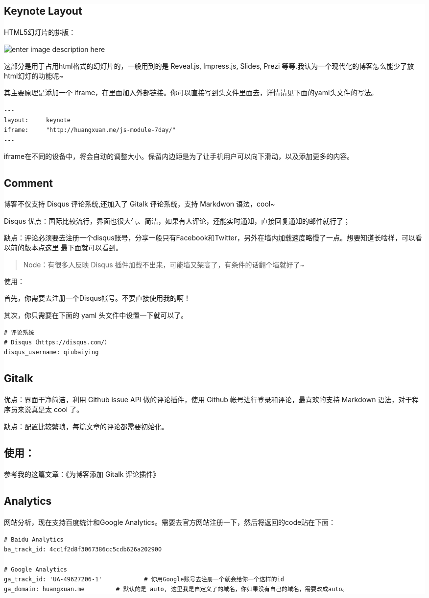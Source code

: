 ## Keynote Layout
HTML5幻灯片的排版：

![enter image description here](https://camo.githubusercontent.com/f30347a118171820b46befdf77e7b7c53a5641a9/687474703a2f2f6875616e677875616e2e6d652f696d672f626c6f672d6b65796e6f74652e6a7067)

这部分是用于占用html格式的幻灯片的，一般用到的是 Reveal.js, Impress.js, Slides, Prezi 等等.我认为一个现代化的博客怎么能少了放html幻灯的功能呢~

其主要原理是添加一个 iframe，在里面加入外部链接。你可以直接写到头文件里面去，详情请见下面的yaml头文件的写法。

```
---
layout:     keynote
iframe:     "http://huangxuan.me/js-module-7day/"
---
```

iframe在不同的设备中，将会自动的调整大小。保留内边距是为了让手机用户可以向下滑动，以及添加更多的内容。

## Comment
博客不仅支持 Disqus 评论系统,还加入了 Gitalk 评论系统，支持 Markdwon 语法，cool~

Disqus
优点：国际比较流行，界面也很大气、简洁，如果有人评论，还能实时通知，直接回复通知的邮件就行了；

缺点：评论必须要去注册一个disqus账号，分享一般只有Facebook和Twitter，另外在墙内加载速度略慢了一点。想要知道长啥样，可以看以前的版本点这里 最下面就可以看到。

> Node：有很多人反映 Disqus 插件加载不出来，可能墙又架高了，有条件的话翻个墙就好了~

使用：

首先，你需要去注册一个Disqus帐号。不要直接使用我的啊！

其次，你只需要在下面的 yaml 头文件中设置一下就可以了。

```
# 评论系统
# Disqus（https://disqus.com/）
disqus_username: qiubaiying
```

## Gitalk
优点：界面干净简洁，利用 Github issue API 做的评论插件，使用 Github 帐号进行登录和评论，最喜欢的支持 Markdown 语法，对于程序员来说真是太 cool 了。

缺点：配置比较繁琐，每篇文章的评论都需要初始化。

## 使用：

参考我的这篇文章：《为博客添加 Gitalk 评论插件》

## Analytics
网站分析，现在支持百度统计和Google Analytics。需要去官方网站注册一下，然后将返回的code贴在下面：

```
# Baidu Analytics
ba_track_id: 4cc1f2d8f3067386cc5cdb626a202900

# Google Analytics
ga_track_id: 'UA-49627206-1'            # 你用Google账号去注册一个就会给你一个这样的id
ga_domain: huangxuan.me			# 默认的是 auto, 这里我是自定义了的域名，你如果没有自己的域名，需要改成auto。
```
